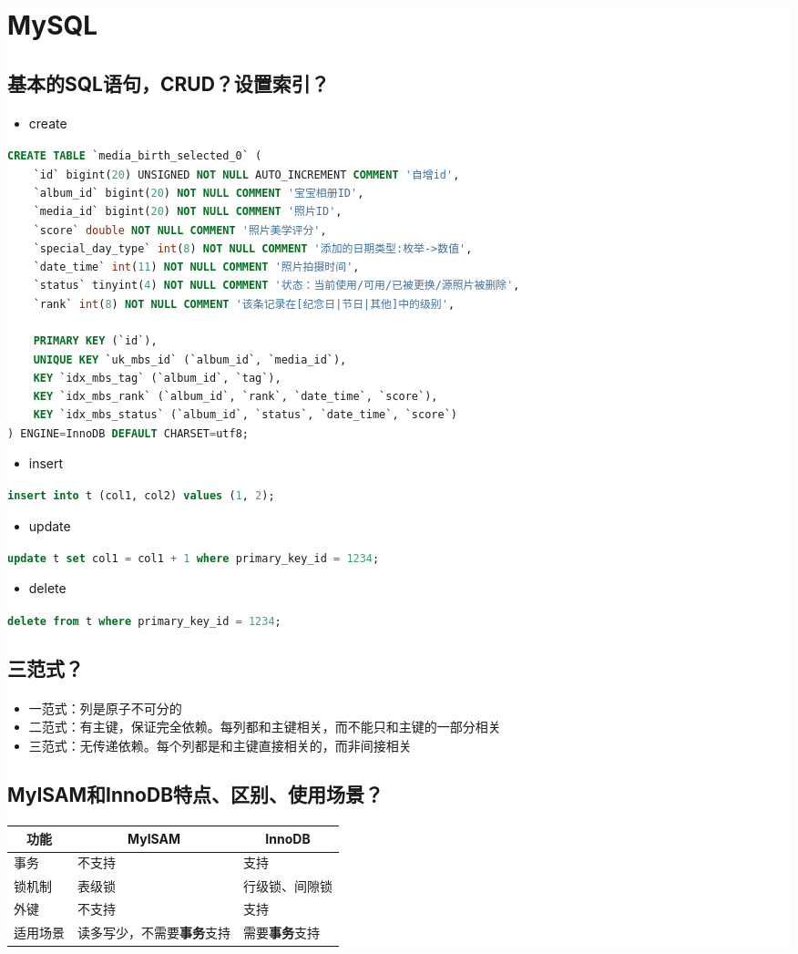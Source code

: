 # MySQL


## 基本的SQL语句，CRUD？设置索引？


- create
```sql
CREATE TABLE `media_birth_selected_0` (
	`id` bigint(20) UNSIGNED NOT NULL AUTO_INCREMENT COMMENT '自增id',
	`album_id` bigint(20) NOT NULL COMMENT '宝宝相册ID',
	`media_id` bigint(20) NOT NULL COMMENT '照片ID',
	`score` double NOT NULL COMMENT '照片美学评分',
	`special_day_type` int(8) NOT NULL COMMENT '添加的日期类型:枚举->数值',
	`date_time` int(11) NOT NULL COMMENT '照片拍摄时间',
	`status` tinyint(4) NOT NULL COMMENT '状态：当前使用/可用/已被更换/源照片被删除',
	`rank` int(8) NOT NULL COMMENT '该条记录在[纪念日|节日|其他]中的级别',

	PRIMARY KEY (`id`),
	UNIQUE KEY `uk_mbs_id` (`album_id`, `media_id`),
	KEY `idx_mbs_tag` (`album_id`, `tag`),
	KEY `idx_mbs_rank` (`album_id`, `rank`, `date_time`, `score`),
	KEY `idx_mbs_status` (`album_id`, `status`, `date_time`, `score`)
) ENGINE=InnoDB DEFAULT CHARSET=utf8;
```

- insert
```sql
insert into t (col1, col2) values (1, 2);
```

- update
```sql
update t set col1 = col1 + 1 where primary_key_id = 1234;
```

- delete
```sql
delete from t where primary_key_id = 1234;
```


## 三范式？


- 一范式：列是原子不可分的
- 二范式：有主键，保证完全依赖。每列都和主键相关，而不能只和主键的一部分相关
- 三范式：无传递依赖。每个列都是和主键直接相关的，而非间接相关



## MyISAM和InnoDB特点、区别、使用场景？
| 功能 | MyISAM | InnoDB |
| --- | --- | --- |
| 事务 | 不支持 | 支持 |
| 锁机制 | 表级锁 | 行级锁、间隙锁 |
| 外键 | 不支持 | 支持 |
| 适用场景 | 读多写少，不需要**事务**支持 | 需要**事务**支持 |
